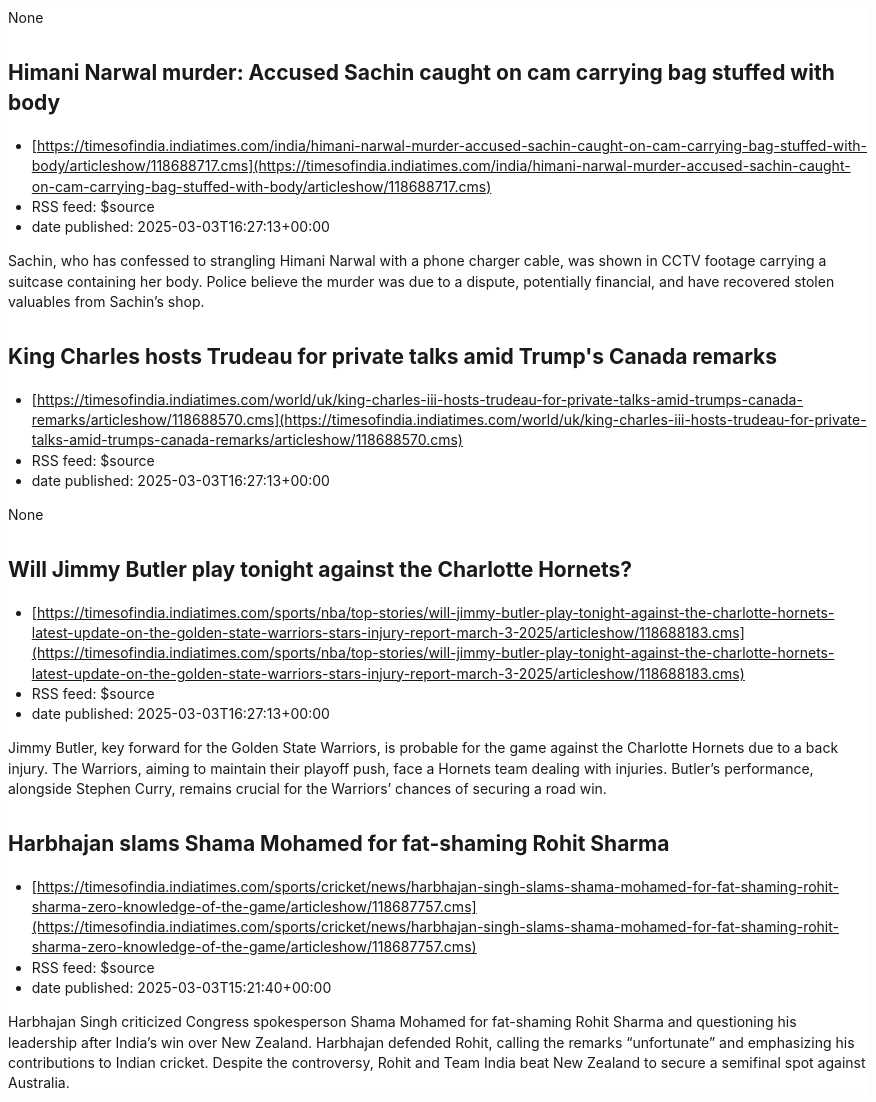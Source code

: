 None

## Himani Narwal murder: Accused Sachin caught on cam carrying bag stuffed with body
 - [https://timesofindia.indiatimes.com/india/himani-narwal-murder-accused-sachin-caught-on-cam-carrying-bag-stuffed-with-body/articleshow/118688717.cms](https://timesofindia.indiatimes.com/india/himani-narwal-murder-accused-sachin-caught-on-cam-carrying-bag-stuffed-with-body/articleshow/118688717.cms)
 - RSS feed: $source
 - date published: 2025-03-03T16:27:13+00:00

Sachin, who has confessed to strangling Himani Narwal with a phone charger cable, was shown in CCTV footage carrying a suitcase containing her body. Police believe the murder was due to a dispute, potentially financial, and have recovered stolen valuables from Sachin’s shop.

## King Charles hosts Trudeau for private talks amid Trump's Canada remarks
 - [https://timesofindia.indiatimes.com/world/uk/king-charles-iii-hosts-trudeau-for-private-talks-amid-trumps-canada-remarks/articleshow/118688570.cms](https://timesofindia.indiatimes.com/world/uk/king-charles-iii-hosts-trudeau-for-private-talks-amid-trumps-canada-remarks/articleshow/118688570.cms)
 - RSS feed: $source
 - date published: 2025-03-03T16:27:13+00:00

None

## Will Jimmy Butler play tonight against the Charlotte Hornets?
 - [https://timesofindia.indiatimes.com/sports/nba/top-stories/will-jimmy-butler-play-tonight-against-the-charlotte-hornets-latest-update-on-the-golden-state-warriors-stars-injury-report-march-3-2025/articleshow/118688183.cms](https://timesofindia.indiatimes.com/sports/nba/top-stories/will-jimmy-butler-play-tonight-against-the-charlotte-hornets-latest-update-on-the-golden-state-warriors-stars-injury-report-march-3-2025/articleshow/118688183.cms)
 - RSS feed: $source
 - date published: 2025-03-03T16:27:13+00:00

Jimmy Butler, key forward for the Golden State Warriors, is probable for the game against the Charlotte Hornets due to a back injury. The Warriors, aiming to maintain their playoff push, face a Hornets team dealing with injuries. Butler’s performance, alongside Stephen Curry, remains crucial for the Warriors’ chances of securing a road win.

## Harbhajan slams Shama Mohamed for fat-shaming Rohit Sharma
 - [https://timesofindia.indiatimes.com/sports/cricket/news/harbhajan-singh-slams-shama-mohamed-for-fat-shaming-rohit-sharma-zero-knowledge-of-the-game/articleshow/118687757.cms](https://timesofindia.indiatimes.com/sports/cricket/news/harbhajan-singh-slams-shama-mohamed-for-fat-shaming-rohit-sharma-zero-knowledge-of-the-game/articleshow/118687757.cms)
 - RSS feed: $source
 - date published: 2025-03-03T15:21:40+00:00

Harbhajan Singh criticized Congress spokesperson Shama Mohamed for fat-shaming Rohit Sharma and questioning his leadership after India’s win over New Zealand. Harbhajan defended Rohit, calling the remarks “unfortunate” and emphasizing his contributions to Indian cricket. Despite the controversy, Rohit and Team India beat New Zealand to secure a semifinal spot against Australia.
